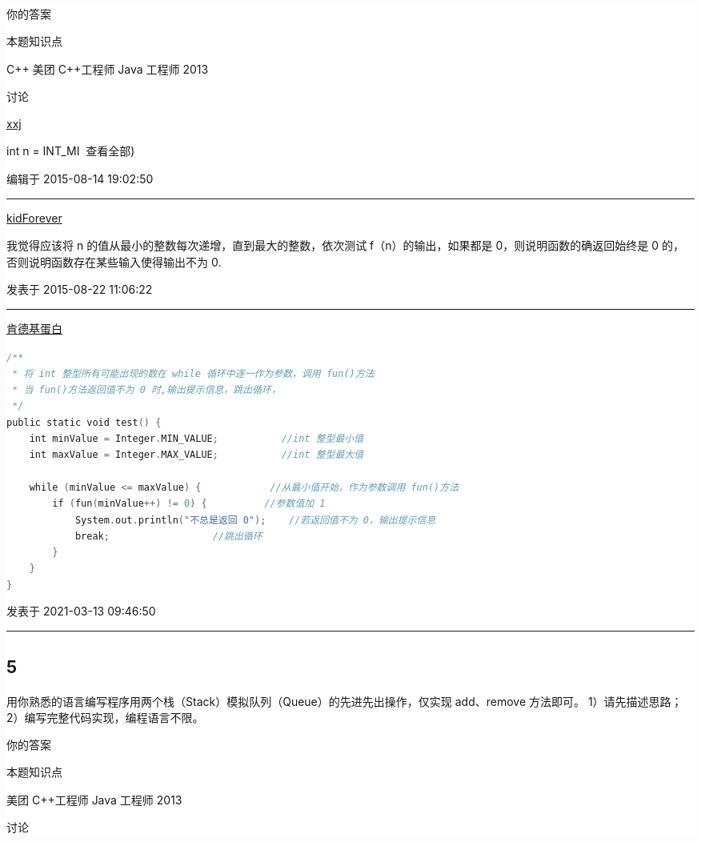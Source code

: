 你的答案

本题知识点

C++ 美团 C++工程师 Java 工程师 2013

讨论

[xxj](https://www.nowcoder.com/profile/904699)

int n = INT_MI  查看全部)

编辑于 2015-08-14 19:02:50

* * *

[kidForever](https://www.nowcoder.com/profile/595817)

我觉得应该将 n 的值从最小的整数每次递增，直到最大的整数，依次测试 f（n）的输出，如果都是 0，则说明函数的确返回始终是 0 的，否则说明函数存在某些输入使得输出不为 0.

发表于 2015-08-22 11:06:22

* * *

[肯德基蛋白](https://www.nowcoder.com/profile/313215914)

```cpp
/**
 * 将 int 整型所有可能出现的数在 while 循环中逐一作为参数，调用 fun()方法
 * 当 fun()方法返回值不为 0 时,输出提示信息，跳出循环，
 */
public static void test() {
    int minValue = Integer.MIN_VALUE;           //int 整型最小值
    int maxValue = Integer.MAX_VALUE;           //int 整型最大值

    while (minValue <= maxValue) {            //从最小值开始，作为参数调用 fun()方法
        if (fun(minValue++) != 0) {          //参数值加 1
            System.out.println("不总是返回 0");    //若返回值不为 0，输出提示信息
            break;                  //跳出循环
        }
    }
}
```

发表于 2021-03-13 09:46:50

* * *

## 5

用你熟悉的语言编写程序用两个栈（Stack）模拟队列（Queue）的先进先出操作，仅实现 add、remove 方法即可。
1）请先描述思路； 2）编写完整代码实现，编程语言不限。

你的答案

本题知识点

美团 C++工程师 Java 工程师 2013

讨论
